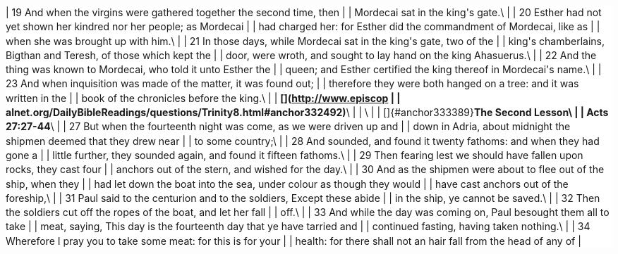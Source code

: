 | 19 And when the virgins were gathered together the second time, then  |
| Mordecai sat in the king\'s gate.\                                    |
| 20 Esther had not yet shown her kindred nor her people; as Mordecai   |
| had charged her: for Esther did the commandment of Mordecai, like as  |
| when she was brought up with him.\                                    |
| 21 In those days, while Mordecai sat in the king\'s gate, two of the  |
| king\'s chamberlains, Bigthan and Teresh, of those which kept the     |
| door, were wroth, and sought to lay hand on the king Ahasuerus.\      |
| 22 And the thing was known to Mordecai, who told it unto Esther the   |
| queen; and Esther certified the king thereof in Mordecai\'s name.\    |
| 23 And when inquisition was made of the matter, it was found out;     |
| therefore they were both hanged on a tree: and it was written in the  |
| book of the chronicles before the king.\                              |
| **[](http://www.episcop                                               |
| alnet.org/DailyBibleReadings/questions/Trinity8.html#anchor332492)**\ |
| \                                                                     |
| []{#anchor333389}**The Second Lesson\                                 |
| Acts 27:27-44**\                                                      |
| 27 But when the fourteenth night was come, as we were driven up and   |
| down in Adria, about midnight the shipmen deemed that they drew near  |
| to some country;\                                                     |
| 28 And sounded, and found it twenty fathoms: and when they had gone a |
| little further, they sounded again, and found it fifteen fathoms.\    |
| 29 Then fearing lest we should have fallen upon rocks, they cast four |
| anchors out of the stern, and wished for the day.\                    |
| 30 And as the shipmen were about to flee out of the ship, when they   |
| had let down the boat into the sea, under colour as though they would |
| have cast anchors out of the foreship,\                               |
| 31 Paul said to the centurion and to the soldiers, Except these abide |
| in the ship, ye cannot be saved.\                                     |
| 32 Then the soldiers cut off the ropes of the boat, and let her fall  |
| off.\                                                                 |
| 33 And while the day was coming on, Paul besought them all to take    |
| meat, saying, This day is the fourteenth day that ye have tarried and |
| continued fasting, having taken nothing.\                             |
| 34 Wherefore I pray you to take some meat: for this is for your       |
| health: for there shall not an hair fall from the head of any of      |